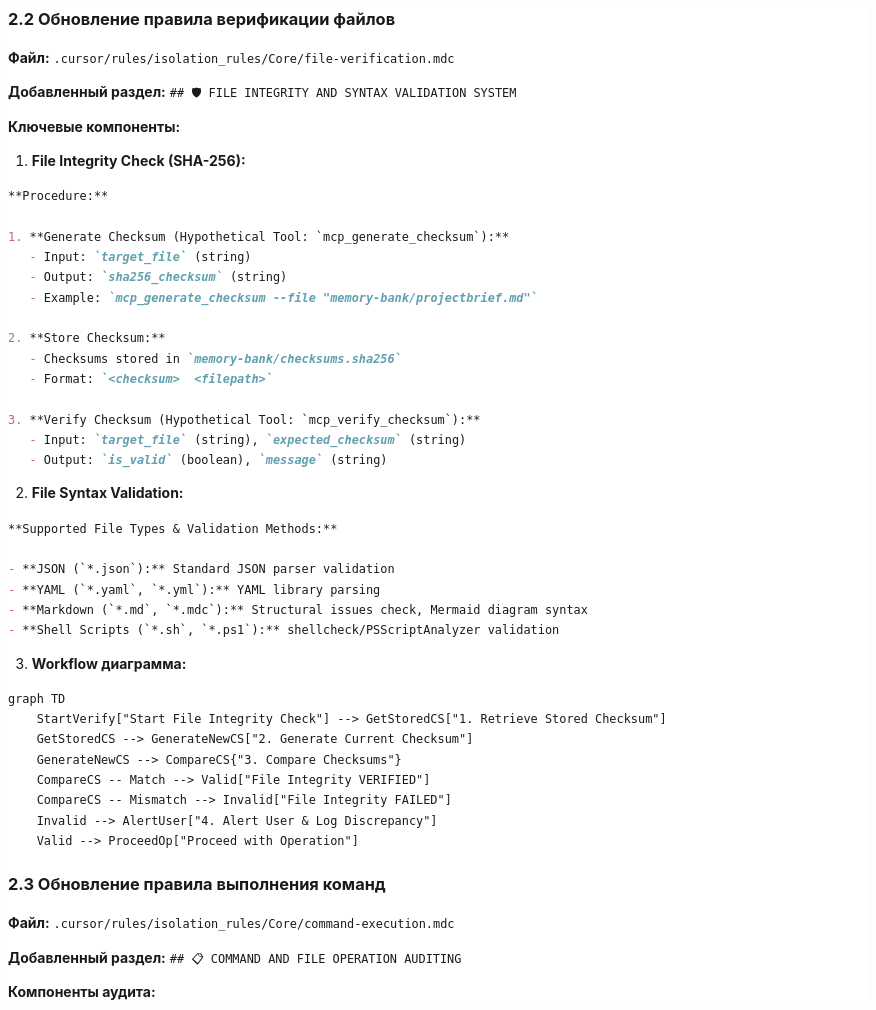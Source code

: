 ### 2.2 Обновление правила верификации файлов

**Файл:** `.cursor/rules/isolation_rules/Core/file-verification.mdc`

**Добавленный раздел:** `## 🛡️ FILE INTEGRITY AND SYNTAX VALIDATION SYSTEM`

**Ключевые компоненты:**

1. **File Integrity Check (SHA-256):**
```markdown
**Procedure:**

1. **Generate Checksum (Hypothetical Tool: `mcp_generate_checksum`):**
   - Input: `target_file` (string)
   - Output: `sha256_checksum` (string)
   - Example: `mcp_generate_checksum --file "memory-bank/projectbrief.md"`

2. **Store Checksum:**
   - Checksums stored in `memory-bank/checksums.sha256`
   - Format: `<checksum>  <filepath>`

3. **Verify Checksum (Hypothetical Tool: `mcp_verify_checksum`):**
   - Input: `target_file` (string), `expected_checksum` (string)
   - Output: `is_valid` (boolean), `message` (string)
```

2. **File Syntax Validation:**
```markdown
**Supported File Types & Validation Methods:**

- **JSON (`*.json`):** Standard JSON parser validation
- **YAML (`*.yaml`, `*.yml`):** YAML library parsing
- **Markdown (`*.md`, `*.mdc`):** Structural issues check, Mermaid diagram syntax
- **Shell Scripts (`*.sh`, `*.ps1`):** shellcheck/PSScriptAnalyzer validation
```

3. **Workflow диаграмма:**
```mermaid
graph TD
    StartVerify["Start File Integrity Check"] --> GetStoredCS["1. Retrieve Stored Checksum"]
    GetStoredCS --> GenerateNewCS["2. Generate Current Checksum"]
    GenerateNewCS --> CompareCS{"3. Compare Checksums"}
    CompareCS -- Match --> Valid["File Integrity VERIFIED"]
    CompareCS -- Mismatch --> Invalid["File Integrity FAILED"]
    Invalid --> AlertUser["4. Alert User & Log Discrepancy"]
    Valid --> ProceedOp["Proceed with Operation"]
```

### 2.3 Обновление правила выполнения команд

**Файл:** `.cursor/rules/isolation_rules/Core/command-execution.mdc`

**Добавленный раздел:** `## 📋 COMMAND AND FILE OPERATION AUDITING`

**Компоненты аудита:**
